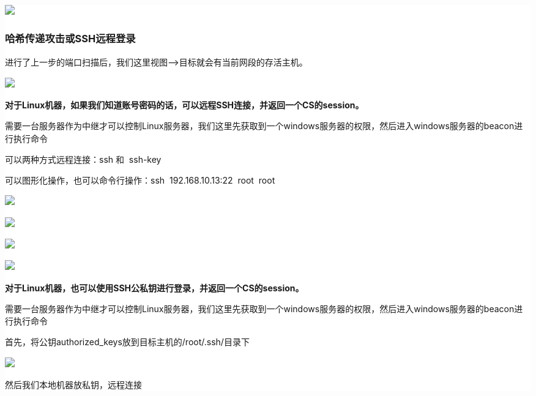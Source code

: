 

![](https://img-blog.csdnimg.cn/20200523234122532.png?x-oss-process=image/watermark,type_ZmFuZ3poZW5naGVpdGk,shadow_10,text_aHR0cHM6Ly9ibG9nLmNzZG4ubmV0L3FxXzM2MTE5MTky,size_16,color_FFFFFF,t_70)



### 哈希传递攻击或SSH远程登录



进行了上一步的端口扫描后，我们这里视图——>目标就会有当前网段的存活主机。



![](https://img-blog.csdnimg.cn/20200523234122532.png?x-oss-process=image/watermark,type_ZmFuZ3poZW5naGVpdGk,shadow_10,text_aHR0cHM6Ly9ibG9nLmNzZG4ubmV0L3FxXzM2MTE5MTky,size_16,color_FFFFFF,t_70)



**对于Linux机器，如果我们知道账号密码的话，可以远程SSH连接，并返回一个CS的session。**



需要一台服务器作为中继才可以控制Linux服务器，我们这里先获取到一个windows服务器的权限，然后进入windows服务器的beacon进行执行命令



可以两种方式远程连接：ssh 和  ssh-key



可以图形化操作，也可以命令行操作：ssh  192.168.10.13:22  root  root



![](https://img-blog.csdnimg.cn/20200523235244355.png?x-oss-process=image/watermark,type_ZmFuZ3poZW5naGVpdGk,shadow_10,text_aHR0cHM6Ly9ibG9nLmNzZG4ubmV0L3FxXzM2MTE5MTky,size_16,color_FFFFFF,t_70)



![](https://img-blog.csdnimg.cn/20200523235442676.png?x-oss-process=image/watermark,type_ZmFuZ3poZW5naGVpdGk,shadow_10,text_aHR0cHM6Ly9ibG9nLmNzZG4ubmV0L3FxXzM2MTE5MTky,size_16,color_FFFFFF,t_70)



![](https://img-blog.csdnimg.cn/20200523235535892.png)



![](https://img-blog.csdnimg.cn/20200523235553194.png)



**对于Linux机器，也可以使用SSH公私钥进行登录，并返回一个CS的session。**



需要一台服务器作为中继才可以控制Linux服务器，我们这里先获取到一个windows服务器的权限，然后进入windows服务器的beacon进行执行命令



首先，将公钥authorized\_keys放到目标主机的/root/.ssh/目录下



![](https://img-blog.csdnimg.cn/20200530123755170.png)



然后我们本地机器放私钥，远程连接


